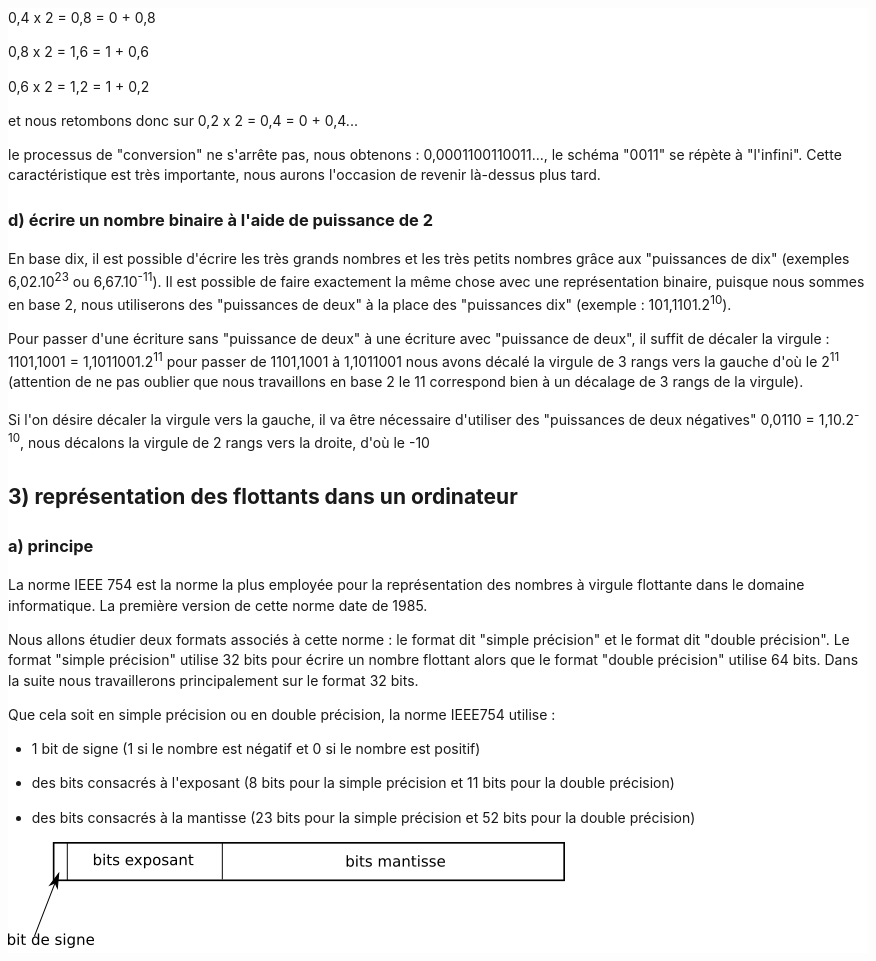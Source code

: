 0,4 x 2 = 0,8 = 0 + 0,8

0,8 x 2 = 1,6 = 1 + 0,6

0,6 x 2 = 1,2 =  1 + 0,2

et nous retombons donc sur 0,2 x 2 = 0,4 = 0 + 0,4...

le processus de "conversion" ne s'arrête pas, nous obtenons : 0,0001100110011..., le schéma "0011" se répète à "l'infini". Cette caractéristique est très importante, nous aurons l'occasion de revenir là-dessus plus tard.

### d) écrire un nombre binaire à l'aide de puissance de 2

En base dix, il est possible d'écrire les très grands nombres et les très petits nombres grâce aux "puissances de dix" (exemples 6,02.10<sup>23</sup> ou 6,67.10<sup>-11</sup>). Il est possible de faire exactement la même chose avec une représentation binaire, puisque nous sommes en base 2, nous utiliserons des "puissances de deux" à la place des "puissances dix" (exemple : 101,1101.2<sup>10</sup>).

Pour passer d'une écriture sans "puissance de deux" à une écriture avec "puissance de deux", il suffit de décaler la virgule : 1101,1001 = 1,1011001.2<sup>11</sup> pour passer de 1101,1001 à 1,1011001 nous avons décalé la virgule de 3 rangs vers la gauche d'où le 2<sup>11</sup> (attention de ne pas oublier que nous travaillons en base 2 le 11 correspond bien à un décalage de 3 rangs de la virgule).

Si l'on désire décaler la virgule vers la gauche, il va être nécessaire d'utiliser des "puissances de deux négatives" 0,0110 = 1,10.2<sup>-10</sup>, nous décalons la virgule de 2 rangs vers la droite, d'où le -10

## 3) représentation des flottants dans un ordinateur

### a) principe

La norme IEEE 754 est la norme la plus employée pour la représentation des nombres à virgule flottante dans le domaine informatique. La première version de cette norme date de 1985.

Nous allons étudier deux formats associés à cette norme : le format dit "simple précision" et le format dit "double précision". Le format "simple précision" utilise 32 bits pour écrire un nombre flottant alors que le format "double précision" utilise 64 bits. Dans la suite nous travaillerons principalement sur le format 32 bits.

Que cela soit en simple précision ou en double précision, la norme IEEE754 utilise :

- 1 bit de signe (1 si le nombre est négatif et 0 si le nombre est positif)

- des bits consacrés à l'exposant (8 bits pour la simple précision et 11 bits pour la double précision)

- des bits consacrés à la mantisse (23 bits pour la simple précision et 52 bits pour la double précision)

![](img/c7c_1.png)
